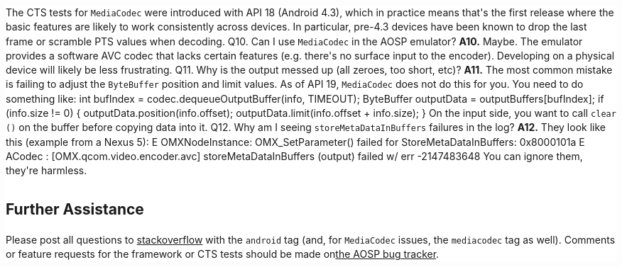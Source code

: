 The CTS tests for `MediaCodec` were introduced with API 18 (Android 4.3), which in practice means that's the first release where the basic features are likely to work consistently across devices. In particular,
 pre-4.3 devices have been known to drop the last frame or scramble PTS values when decoding.
Q10. Can I use `MediaCodec` in the AOSP emulator?
**A10.** Maybe. The emulator provides a software AVC codec that lacks certain features (e.g. there's no surface input to the encoder). Developing on a physical device will likely be less frustrating.
Q11. Why is the output messed up (all zeroes, too short, etc)?
**A11.** The most common mistake is failing to adjust the `ByteBuffer` position and limit values. As of API 19, `MediaCodec` does not do this for you.
You need to do something like:
  int bufIndex = codec.dequeueOutputBuffer(info, TIMEOUT);
  ByteBuffer outputData = outputBuffers[bufIndex];
  if (info.size != 0) {
      outputData.position(info.offset);
      outputData.limit(info.offset + info.size);
  }
On the input side, you want to call `clear()` on the buffer before copying data into it.
Q12. Why am I seeing `storeMetaDataInBuffers` failures in the log?
**A12.** They look like this (example from a Nexus 5):
E OMXNodeInstance: OMX_SetParameter() failed for StoreMetaDataInBuffers: 0x8000101a
E ACodec  : [OMX.qcom.video.encoder.avc] storeMetaDataInBuffers (output) failed w/ err -2147483648
You can ignore them, they're harmless.
## Further Assistance
Please post all questions to [stackoverflow](http://stackoverflow.com/) with the `android` tag (and, for `MediaCodec` issues, the `mediacodec` tag as well).
 Comments or feature requests for the framework or CTS tests should be made on[the AOSP bug tracker](http://b.android.com/).
